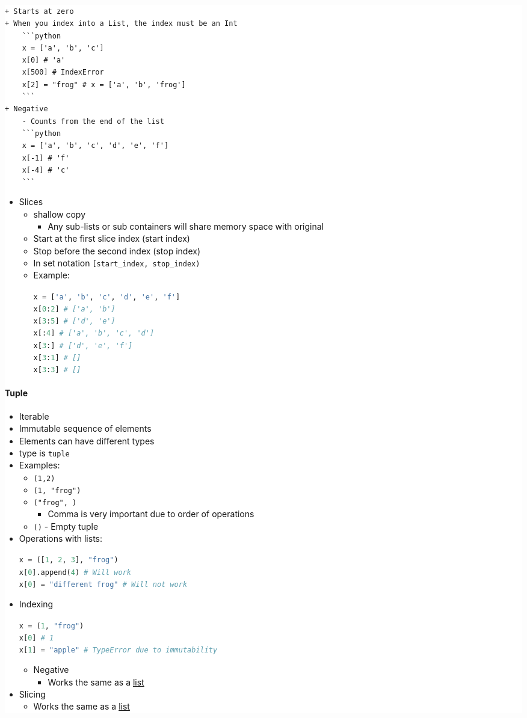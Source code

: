     + Starts at zero
    + When you index into a List, the index must be an Int
        ```python
        x = ['a', 'b', 'c']
        x[0] # 'a'
        x[500] # IndexError
        x[2] = "frog" # x = ['a', 'b', 'frog']
        ```
    + Negative
        - Counts from the end of the list
        ```python
        x = ['a', 'b', 'c', 'd', 'e', 'f']
        x[-1] # 'f'
        x[-4] # 'c'
        ```

- Slices
    + shallow copy
        - Any sub-lists or sub containers will share memory space with 
          original
    + Start at the first slice index (start index)
    + Stop before the second index (stop index)
    + In set notation `[start_index, stop_index)`
    + Example:
        ```python
        x = ['a', 'b', 'c', 'd', 'e', 'f']
        x[0:2] # ['a', 'b']
        x[3:5] # ['d', 'e']
        x[:4] # ['a', 'b', 'c', 'd']
        x[3:] # ['d', 'e', 'f']
        x[3:1] # []
        x[3:3] # []
        ```
#### Tuple
+ Iterable
+ Immutable sequence of elements
+ Elements can have different types
+ type is `tuple`
+ Examples:
    - `(1,2)`
    - `(1, "frog")`
    - `("frog", )`
        + Comma is very important due to order of operations
    - `()` - Empty tuple
+ Operations with lists:
    ```python
    x = ([1, 2, 3], "frog")
    x[0].append(4) # Will work
    x[0] = "different frog" # Will not work
    ```
+ Indexing
    ```python
    x = (1, "frog")
    x[0] # 1
    x[1] = "apple" # TypeError due to immutability
    ```
    + Negative
        - Works the same as a [list](#list)
+ Slicing
    - Works the same as a [list](#list)

